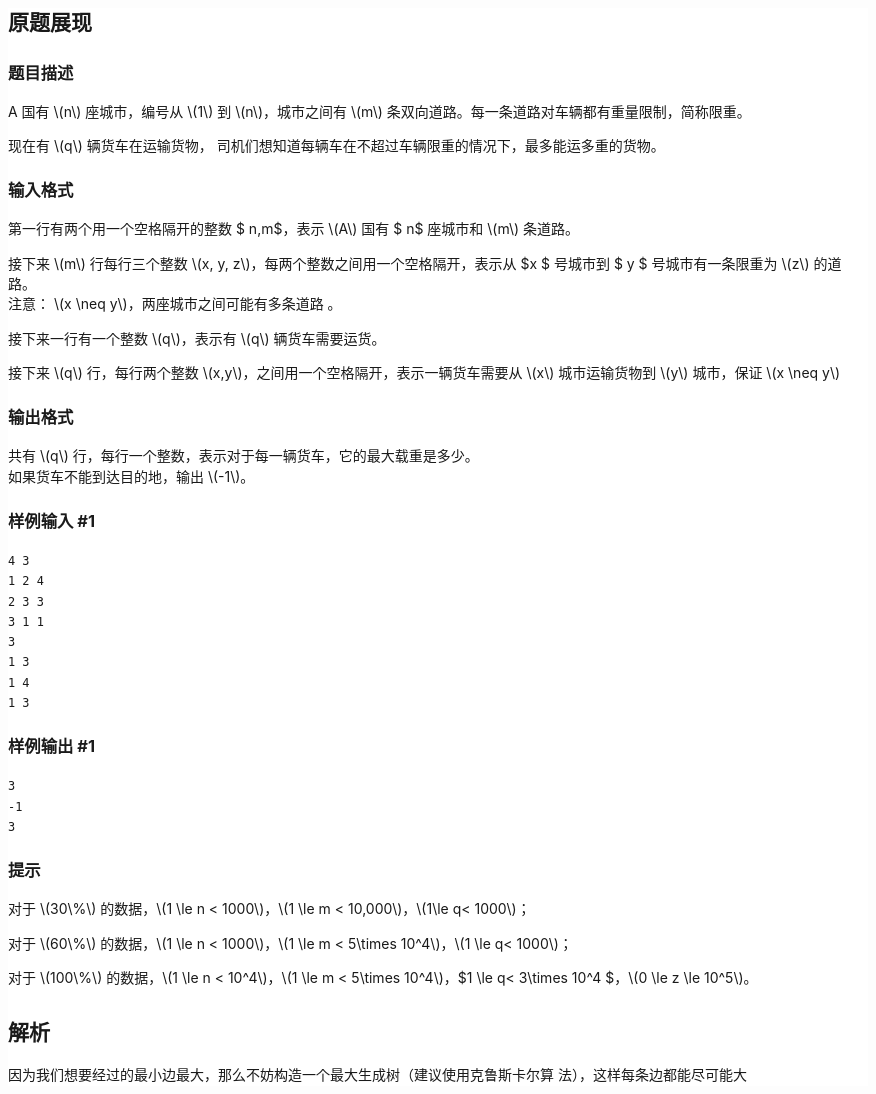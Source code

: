 原题展现
----

### 题目描述

A 国有 \\(n\\) 座城市，编号从 \\(1\\) 到 \\(n\\)，城市之间有 \\(m\\) 条双向道路。每一条道路对车辆都有重量限制，简称限重。

现在有 \\(q\\) 辆货车在运输货物， 司机们想知道每辆车在不超过车辆限重的情况下，最多能运多重的货物。

### 输入格式

第一行有两个用一个空格隔开的整数 $ n,m$，表示 \\(A\\) 国有 $ n$ 座城市和 \\(m\\) 条道路。

接下来 \\(m\\) 行每行三个整数 \\(x, y, z\\)，每两个整数之间用一个空格隔开，表示从 $x $ 号城市到 $ y $ 号城市有一条限重为 \\(z\\) 的道路。  
注意： \\(x \\neq y\\)，两座城市之间可能有多条道路 。

接下来一行有一个整数 \\(q\\)，表示有 \\(q\\) 辆货车需要运货。

接下来 \\(q\\) 行，每行两个整数 \\(x,y\\)，之间用一个空格隔开，表示一辆货车需要从 \\(x\\) 城市运输货物到 \\(y\\) 城市，保证 \\(x \\neq y\\)

### 输出格式

共有 \\(q\\) 行，每行一个整数，表示对于每一辆货车，它的最大载重是多少。  
如果货车不能到达目的地，输出 \\(-1\\)。

### 样例输入 #1

    4 3
    1 2 4
    2 3 3
    3 1 1
    3
    1 3
    1 4
    1 3
    

### 样例输出 #1

    3
    -1
    3
    

### 提示

对于 \\(30\\%\\) 的数据，\\(1 \\le n < 1000\\)，\\(1 \\le m < 10,000\\)，\\(1\\le q< 1000\\)；

对于 \\(60\\%\\) 的数据，\\(1 \\le n < 1000\\)，\\(1 \\le m < 5\\times 10^4\\)，\\(1 \\le q< 1000\\)；

对于 \\(100\\%\\) 的数据，\\(1 \\le n < 10^4\\)，\\(1 \\le m < 5\\times 10^4\\)，$1 \\le q< 3\\times 10^4 $，\\(0 \\le z \\le 10^5\\)。

解析
--

因为我们想要经过的最小边最大，那么不妨构造一个最大生成树（建议使用克鲁斯卡尔算 法），这样每条边都能尽可能大
